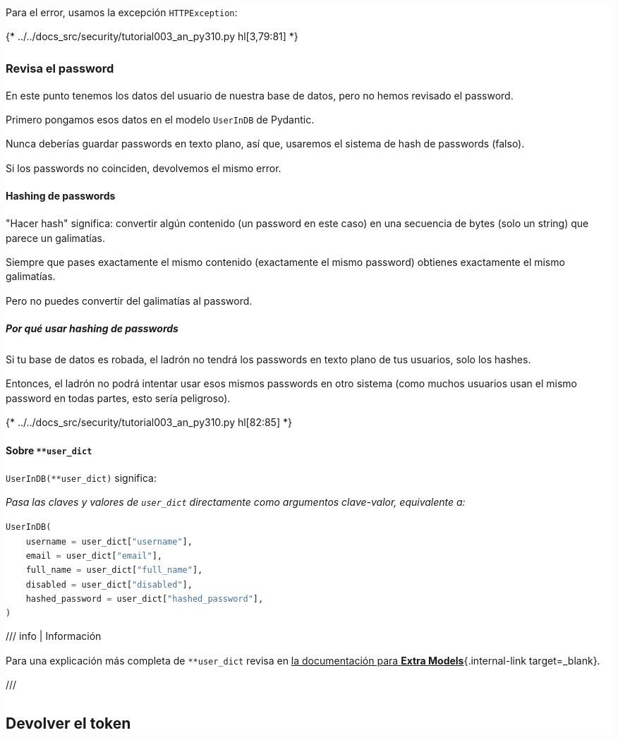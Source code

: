 Para el error, usamos la excepción `HTTPException`:

{* ../../docs_src/security/tutorial003_an_py310.py hl[3,79:81] *}

### Revisa el password

En este punto tenemos los datos del usuario de nuestra base de datos, pero no hemos revisado el password.

Primero pongamos esos datos en el modelo `UserInDB` de Pydantic.

Nunca deberías guardar passwords en texto plano, así que, usaremos el sistema de hash de passwords (falso).

Si los passwords no coinciden, devolvemos el mismo error.

#### Hashing de passwords

"Hacer hash" significa: convertir algún contenido (un password en este caso) en una secuencia de bytes (solo un string) que parece un galimatías.

Siempre que pases exactamente el mismo contenido (exactamente el mismo password) obtienes exactamente el mismo galimatías.

Pero no puedes convertir del galimatías al password.

##### Por qué usar hashing de passwords

Si tu base de datos es robada, el ladrón no tendrá los passwords en texto plano de tus usuarios, solo los hashes.

Entonces, el ladrón no podrá intentar usar esos mismos passwords en otro sistema (como muchos usuarios usan el mismo password en todas partes, esto sería peligroso).

{* ../../docs_src/security/tutorial003_an_py310.py hl[82:85] *}

#### Sobre `**user_dict`

`UserInDB(**user_dict)` significa:

*Pasa las claves y valores de `user_dict` directamente como argumentos clave-valor, equivalente a:*

```Python
UserInDB(
    username = user_dict["username"],
    email = user_dict["email"],
    full_name = user_dict["full_name"],
    disabled = user_dict["disabled"],
    hashed_password = user_dict["hashed_password"],
)
```

/// info | Información

Para una explicación más completa de `**user_dict` revisa en [la documentación para **Extra Models**](../extra-models.md#about-user_indict){.internal-link target=_blank}.

///

## Devolver el token
